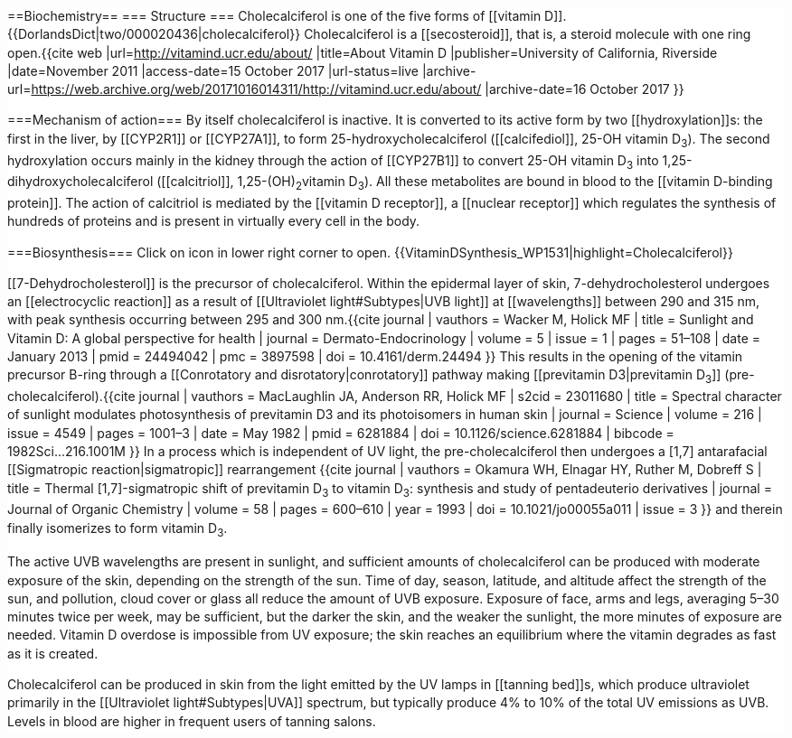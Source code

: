 ==Biochemistry==
=== Structure ===
Cholecalciferol is one of the five forms of [[vitamin D]].<ref>{{DorlandsDict|two/000020436|cholecalciferol}}</ref> Cholecalciferol is a [[secosteroid]], that is, a steroid molecule with one ring open.<ref name="River">{{cite web |url=http://vitamind.ucr.edu/about/ |title=About Vitamin D |publisher=University of California, Riverside |date=November 2011 |access-date=15 October 2017 |url-status=live |archive-url=https://web.archive.org/web/20171016014311/http://vitamind.ucr.edu/about/ |archive-date=16 October 2017 }}</ref>

===Mechanism of action===
By itself cholecalciferol is inactive. It is converted to its active form by two [[hydroxylation]]s: the first in the liver, by [[CYP2R1]] or [[CYP27A1]], to form 25-hydroxycholecalciferol ([[calcifediol]], 25-OH vitamin D<sub>3</sub>). The second hydroxylation occurs mainly in the kidney through the action of [[CYP27B1]] to convert 25-OH vitamin D<sub>3</sub> into 1,25-dihydroxycholecalciferol ([[calcitriol]], 1,25-(OH)<sub>2</sub>vitamin D<sub>3</sub>). All these metabolites are bound in blood to the [[vitamin D-binding protein]]. The action of calcitriol is mediated by the [[vitamin D receptor]], a [[nuclear receptor]] which regulates the synthesis of hundreds of proteins and is present in virtually every cell in the body.<ref name=Norman/>

===Biosynthesis===
Click on icon in lower right corner to open.
{{VitaminDSynthesis_WP1531|highlight=Cholecalciferol}}

[[7-Dehydrocholesterol]] is the precursor of cholecalciferol.<ref name=Norman/> Within the epidermal layer of skin, 7-dehydrocholesterol undergoes an [[electrocyclic reaction]] as a result of [[Ultraviolet light#Subtypes|UVB light]] at [[wavelengths]] between 290 and 315&nbsp;nm, with peak synthesis occurring between 295 and 300&nbsp;nm.<ref name="WackerHolick2013">{{cite journal | vauthors = Wacker M, Holick MF | title = Sunlight and Vitamin D: A global perspective for health | journal = Dermato-Endocrinology | volume = 5 | issue = 1 | pages = 51–108 | date = January 2013 | pmid = 24494042 | pmc = 3897598 | doi = 10.4161/derm.24494 }}</ref> This results in the opening of the vitamin precursor B-ring through a [[Conrotatory and disrotatory|conrotatory]] pathway making [[previtamin D3|previtamin D<sub>3</sub>]] (pre-cholecalciferol).<ref>{{cite journal | vauthors = MacLaughlin JA, Anderson RR, Holick MF | s2cid = 23011680 | title = Spectral character of sunlight modulates photosynthesis of previtamin D3 and its photoisomers in human skin | journal = Science | volume = 216 | issue = 4549 | pages = 1001–3 | date = May 1982 | pmid = 6281884 | doi = 10.1126/science.6281884 | bibcode = 1982Sci...216.1001M }}</ref> In a process which is independent of UV light, the pre-cholecalciferol then undergoes a [1,7] antarafacial [[Sigmatropic reaction|sigmatropic]] rearrangement <ref>{{cite journal | vauthors = Okamura WH, Elnagar HY, Ruther M, Dobreff S | title = Thermal [1,7]-sigmatropic shift of previtamin D<sub>3</sub> to vitamin D<sub>3</sub>: synthesis and study of pentadeuterio derivatives | journal = Journal of Organic Chemistry | volume = 58 | pages = 600–610 | year = 1993 | doi = 10.1021/jo00055a011 | issue = 3 }}</ref> and therein finally isomerizes to form vitamin D<sub>3</sub>.

The active UVB wavelengths are present in sunlight, and sufficient amounts of cholecalciferol can be produced with moderate exposure of the skin, depending on the strength of the sun.<ref name="WackerHolick2013"/> Time of day, season, latitude, and altitude affect the strength of the sun, and pollution, cloud cover or glass all reduce the amount of UVB exposure. Exposure of face, arms and legs, averaging 5–30 minutes twice per week, may be sufficient, but the darker the skin, and the weaker the sunlight, the more minutes of exposure are needed. Vitamin D overdose is impossible from UV exposure; the skin reaches an equilibrium where the vitamin degrades as fast as it is created.<ref name="WackerHolick2013"/>

Cholecalciferol can be produced in skin from the light emitted by the UV lamps in [[tanning bed]]s, which produce ultraviolet primarily in the [[Ultraviolet light#Subtypes|UVA]] spectrum, but typically produce 4% to 10% of the total UV emissions as UVB. Levels in blood are higher in frequent users of tanning salons.<ref name="WackerHolick2013"/>
